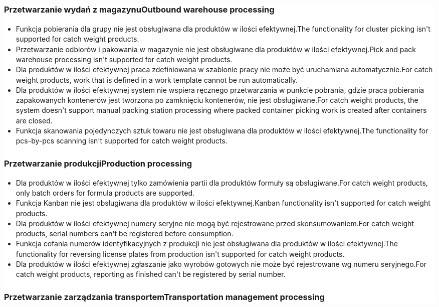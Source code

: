 ### <a name="outbound-warehouse-processing"></a><span data-ttu-id="ffcb9-245">Przetwarzanie wydań z magazynu</span><span class="sxs-lookup"><span data-stu-id="ffcb9-245">Outbound warehouse processing</span></span>

- <span data-ttu-id="ffcb9-246">Funkcja pobierania dla grupy nie jest obsługiwana dla produktów w ilości efektywnej.</span><span class="sxs-lookup"><span data-stu-id="ffcb9-246">The functionality for cluster picking isn't supported for catch weight products.</span></span>
- <span data-ttu-id="ffcb9-247">Przetwarzanie odbiorów i pakowania w magazynie nie jest obsługiwane dla produktów w ilości efektywnej.</span><span class="sxs-lookup"><span data-stu-id="ffcb9-247">Pick and pack warehouse processing isn't supported for catch weight products.</span></span>
- <span data-ttu-id="ffcb9-248">Dla produktów w ilości efektywnej praca zdefiniowana w szablonie pracy nie może być uruchamiana automatycznie.</span><span class="sxs-lookup"><span data-stu-id="ffcb9-248">For catch weight products, work that is defined in a work template cannot be run automatically.</span></span>
- <span data-ttu-id="ffcb9-249">Dla produktów w ilości efektywnej system nie wspiera ręcznego przetwarzania w punkcie pobrania, gdzie praca pobierania zapakowanych kontenerów jest tworzona po zamknięciu kontenerów, nie jest obsługiwane.</span><span class="sxs-lookup"><span data-stu-id="ffcb9-249">For catch weight products, the system doesn't support manual packing station processing where packed container picking work is created after containers are closed.</span></span>
- <span data-ttu-id="ffcb9-250">Funkcja skanowania pojedynczych sztuk towaru nie jest obsługiwana dla produktów w ilości efektywnej.</span><span class="sxs-lookup"><span data-stu-id="ffcb9-250">The functionality for pcs-by-pcs scanning isn't supported for catch weight products.</span></span>

### <a name="production-processing"></a><span data-ttu-id="ffcb9-251">Przetwarzanie produkcji</span><span class="sxs-lookup"><span data-stu-id="ffcb9-251">Production processing</span></span>

- <span data-ttu-id="ffcb9-252">Dla produktów w ilości efektywnej tylko zamówienia partii dla produktów formuły są obsługiwane.</span><span class="sxs-lookup"><span data-stu-id="ffcb9-252">For catch weight products, only batch orders for formula products are supported.</span></span>
- <span data-ttu-id="ffcb9-253">Funkcja Kanban nie jest obsługiwana dla produktów w ilości efektywnej.</span><span class="sxs-lookup"><span data-stu-id="ffcb9-253">Kanban functionality isn't supported for catch weight products.</span></span>
- <span data-ttu-id="ffcb9-254">Dla produktów w ilości efektywnej numery seryjne nie mogą być rejestrowane przed skonsumowaniem.</span><span class="sxs-lookup"><span data-stu-id="ffcb9-254">For catch weight products, serial numbers can't be registered before consumption.</span></span>
- <span data-ttu-id="ffcb9-255">Funkcja cofania numerów identyfikacyjnych z produkcji nie jest obsługiwana dla produktów w ilości efektywnej.</span><span class="sxs-lookup"><span data-stu-id="ffcb9-255">The functionality for reversing license plates from production isn't supported for catch weight products.</span></span>
- <span data-ttu-id="ffcb9-256">Dla produktów w ilości efektywnej zgłaszanie jako wyrobów gotowych nie może być rejestrowane wg numeru seryjnego.</span><span class="sxs-lookup"><span data-stu-id="ffcb9-256">For catch weight products, reporting as finished can't be registered by serial number.</span></span>

### <a name="transportation-management-processing"></a><span data-ttu-id="ffcb9-257">Przetwarzanie zarządzania transportem</span><span class="sxs-lookup"><span data-stu-id="ffcb9-257">Transportation management processing</span></span>
